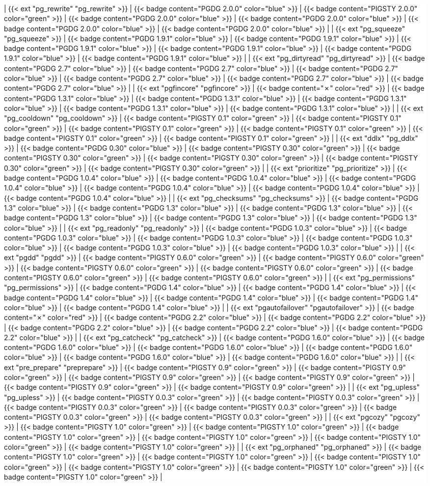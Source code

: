 | {{< ext "pg_rewrite" "pg_rewrite" >}} | {{< badge content="PGDG 2.0.0" color="blue" >}} | {{< badge content="PIGSTY 2.0.0" color="green" >}} | {{< badge content="PGDG 2.0.0" color="blue" >}} | {{< badge content="PGDG 2.0.0" color="blue" >}} | {{< badge content="PGDG 2.0.0" color="blue" >}} | {{< badge content="PGDG 2.0.0" color="blue" >}} |
| {{< ext "pg_squeeze" "pg_squeeze" >}} | {{< badge content="PGDG 1.9.1" color="blue" >}} | {{< badge content="PGDG 1.9.1" color="blue" >}} | {{< badge content="PGDG 1.9.1" color="blue" >}} | {{< badge content="PGDG 1.9.1" color="blue" >}} | {{< badge content="PGDG 1.9.1" color="blue" >}} | {{< badge content="PGDG 1.9.1" color="blue" >}} |
| {{< ext "pg_dirtyread" "pg_dirtyread" >}} | {{< badge content="PGDG 2.7" color="blue" >}} | {{< badge content="PGDG 2.7" color="blue" >}} | {{< badge content="PGDG 2.7" color="blue" >}} | {{< badge content="PGDG 2.7" color="blue" >}} | {{< badge content="PGDG 2.7" color="blue" >}} | {{< badge content="PGDG 2.7" color="blue" >}} |
| {{< ext "pgfincore" "pgfincore" >}} | {{< badge content="✗" color="red" >}} | {{< badge content="PGDG 1.3.1" color="blue" >}} | {{< badge content="PGDG 1.3.1" color="blue" >}} | {{< badge content="PGDG 1.3.1" color="blue" >}} | {{< badge content="PGDG 1.3.1" color="blue" >}} | {{< badge content="PGDG 1.3.1" color="blue" >}} |
| {{< ext "pg_cooldown" "pg_cooldown" >}} | {{< badge content="PIGSTY 0.1" color="green" >}} | {{< badge content="PIGSTY 0.1" color="green" >}} | {{< badge content="PIGSTY 0.1" color="green" >}} | {{< badge content="PIGSTY 0.1" color="green" >}} | {{< badge content="PIGSTY 0.1" color="green" >}} | {{< badge content="PIGSTY 0.1" color="green" >}} |
| {{< ext "ddlx" "pg_ddlx" >}} | {{< badge content="PGDG 0.30" color="blue" >}} | {{< badge content="PIGSTY 0.30" color="green" >}} | {{< badge content="PIGSTY 0.30" color="green" >}} | {{< badge content="PIGSTY 0.30" color="green" >}} | {{< badge content="PIGSTY 0.30" color="green" >}} | {{< badge content="PIGSTY 0.30" color="green" >}} |
| {{< ext "prioritize" "pg_prioritize" >}} | {{< badge content="PGDG 1.0.4" color="blue" >}} | {{< badge content="PGDG 1.0.4" color="blue" >}} | {{< badge content="PGDG 1.0.4" color="blue" >}} | {{< badge content="PGDG 1.0.4" color="blue" >}} | {{< badge content="PGDG 1.0.4" color="blue" >}} | {{< badge content="PGDG 1.0.4" color="blue" >}} |
| {{< ext "pg_checksums" "pg_checksums" >}} | {{< badge content="PGDG 1.3" color="blue" >}} | {{< badge content="PGDG 1.3" color="blue" >}} | {{< badge content="PGDG 1.3" color="blue" >}} | {{< badge content="PGDG 1.3" color="blue" >}} | {{< badge content="PGDG 1.3" color="blue" >}} | {{< badge content="PGDG 1.3" color="blue" >}} |
| {{< ext "pg_readonly" "pg_readonly" >}} | {{< badge content="PGDG 1.0.3" color="blue" >}} | {{< badge content="PGDG 1.0.3" color="blue" >}} | {{< badge content="PGDG 1.0.3" color="blue" >}} | {{< badge content="PGDG 1.0.3" color="blue" >}} | {{< badge content="PGDG 1.0.3" color="blue" >}} | {{< badge content="PGDG 1.0.3" color="blue" >}} |
| {{< ext "pgdd" "pgdd" >}} | {{< badge content="PIGSTY 0.6.0" color="green" >}} | {{< badge content="PIGSTY 0.6.0" color="green" >}} | {{< badge content="PIGSTY 0.6.0" color="green" >}} | {{< badge content="PIGSTY 0.6.0" color="green" >}} | {{< badge content="PIGSTY 0.6.0" color="green" >}} | {{< badge content="PIGSTY 0.6.0" color="green" >}} |
| {{< ext "pg_permissions" "pg_permissions" >}} | {{< badge content="PGDG 1.4" color="blue" >}} | {{< badge content="PGDG 1.4" color="blue" >}} | {{< badge content="PGDG 1.4" color="blue" >}} | {{< badge content="PGDG 1.4" color="blue" >}} | {{< badge content="PGDG 1.4" color="blue" >}} | {{< badge content="PGDG 1.4" color="blue" >}} |
| {{< ext "pgautofailover" "pgautofailover" >}} | {{< badge content="✗" color="red" >}} | {{< badge content="PGDG 2.2" color="blue" >}} | {{< badge content="PGDG 2.2" color="blue" >}} | {{< badge content="PGDG 2.2" color="blue" >}} | {{< badge content="PGDG 2.2" color="blue" >}} | {{< badge content="PGDG 2.2" color="blue" >}} |
| {{< ext "pg_catcheck" "pg_catcheck" >}} | {{< badge content="PGDG 1.6.0" color="blue" >}} | {{< badge content="PGDG 1.6.0" color="blue" >}} | {{< badge content="PGDG 1.6.0" color="blue" >}} | {{< badge content="PGDG 1.6.0" color="blue" >}} | {{< badge content="PGDG 1.6.0" color="blue" >}} | {{< badge content="PGDG 1.6.0" color="blue" >}} |
| {{< ext "pre_prepare" "preprepare" >}} | {{< badge content="PIGSTY 0.9" color="green" >}} | {{< badge content="PIGSTY 0.9" color="green" >}} | {{< badge content="PIGSTY 0.9" color="green" >}} | {{< badge content="PIGSTY 0.9" color="green" >}} | {{< badge content="PIGSTY 0.9" color="green" >}} | {{< badge content="PIGSTY 0.9" color="green" >}} |
| {{< ext "pg_upless" "pg_upless" >}} | {{< badge content="PIGSTY 0.0.3" color="green" >}} | {{< badge content="PIGSTY 0.0.3" color="green" >}} | {{< badge content="PIGSTY 0.0.3" color="green" >}} | {{< badge content="PIGSTY 0.0.3" color="green" >}} | {{< badge content="PIGSTY 0.0.3" color="green" >}} | {{< badge content="PIGSTY 0.0.3" color="green" >}} |
| {{< ext "pgcozy" "pgcozy" >}} | {{< badge content="PIGSTY 1.0" color="green" >}} | {{< badge content="PIGSTY 1.0" color="green" >}} | {{< badge content="PIGSTY 1.0" color="green" >}} | {{< badge content="PIGSTY 1.0" color="green" >}} | {{< badge content="PIGSTY 1.0" color="green" >}} | {{< badge content="PIGSTY 1.0" color="green" >}} |
| {{< ext "pg_orphaned" "pg_orphaned" >}} | {{< badge content="PIGSTY 1.0" color="green" >}} | {{< badge content="PIGSTY 1.0" color="green" >}} | {{< badge content="PIGSTY 1.0" color="green" >}} | {{< badge content="PIGSTY 1.0" color="green" >}} | {{< badge content="PIGSTY 1.0" color="green" >}} | {{< badge content="PIGSTY 1.0" color="green" >}} |